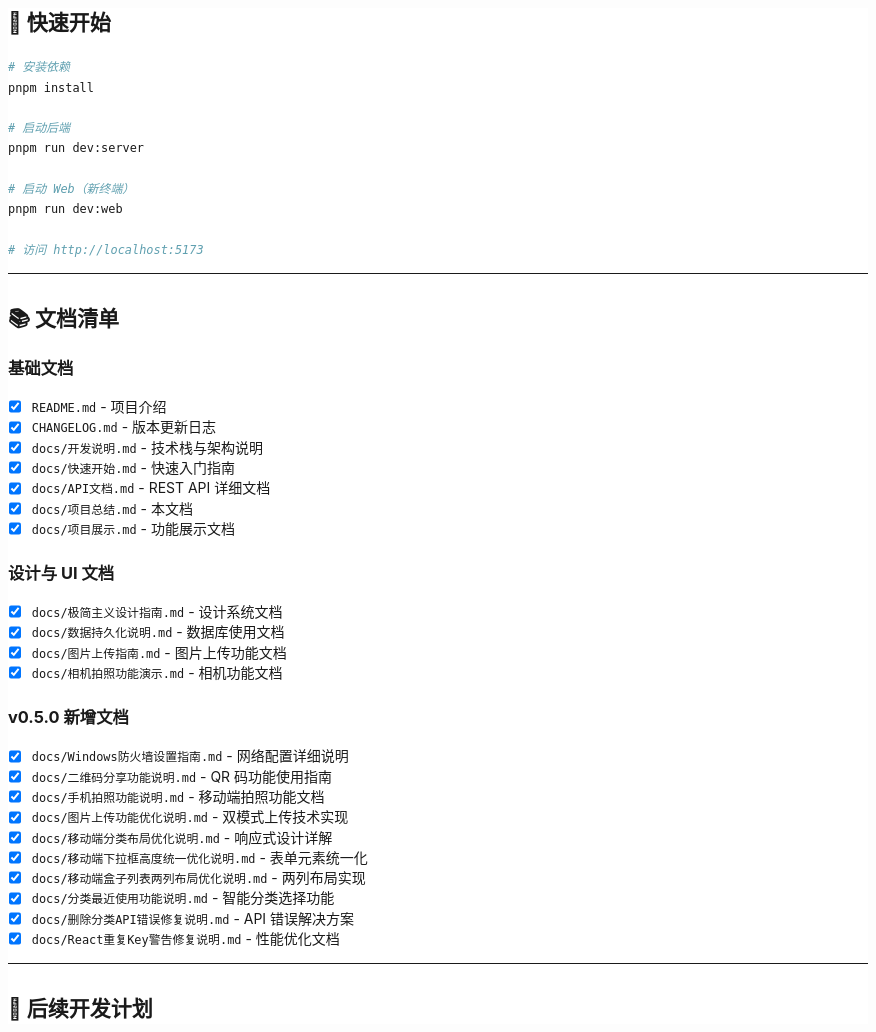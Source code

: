 ## 🚀 快速开始

```bash
# 安装依赖
pnpm install

# 启动后端
pnpm run dev:server

# 启动 Web（新终端）
pnpm run dev:web

# 访问 http://localhost:5173
```

---

## 📚 文档清单

### 基础文档
- [x] `README.md` - 项目介绍
- [x] `CHANGELOG.md` - 版本更新日志
- [x] `docs/开发说明.md` - 技术栈与架构说明
- [x] `docs/快速开始.md` - 快速入门指南
- [x] `docs/API文档.md` - REST API 详细文档
- [x] `docs/项目总结.md` - 本文档
- [x] `docs/项目展示.md` - 功能展示文档

### 设计与 UI 文档
- [x] `docs/极简主义设计指南.md` - 设计系统文档
- [x] `docs/数据持久化说明.md` - 数据库使用文档
- [x] `docs/图片上传指南.md` - 图片上传功能文档
- [x] `docs/相机拍照功能演示.md` - 相机功能文档

### v0.5.0 新增文档
- [x] `docs/Windows防火墙设置指南.md` - 网络配置详细说明
- [x] `docs/二维码分享功能说明.md` - QR 码功能使用指南
- [x] `docs/手机拍照功能说明.md` - 移动端拍照功能文档
- [x] `docs/图片上传功能优化说明.md` - 双模式上传技术实现
- [x] `docs/移动端分类布局优化说明.md` - 响应式设计详解
- [x] `docs/移动端下拉框高度统一优化说明.md` - 表单元素统一化
- [x] `docs/移动端盒子列表两列布局优化说明.md` - 两列布局实现
- [x] `docs/分类最近使用功能说明.md` - 智能分类选择功能
- [x] `docs/删除分类API错误修复说明.md` - API 错误解决方案
- [x] `docs/React重复Key警告修复说明.md` - 性能优化文档

---

## 🎯 后续开发计划
